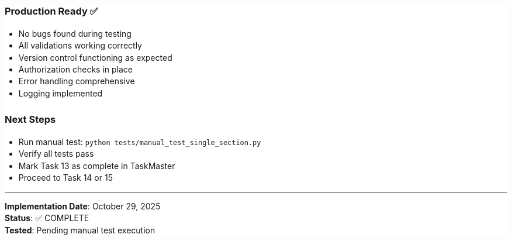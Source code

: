 ### Production Ready ✅
- No bugs found during testing
- All validations working correctly
- Version control functioning as expected
- Authorization checks in place
- Error handling comprehensive
- Logging implemented

### Next Steps
- Run manual test: `python tests/manual_test_single_section.py`
- Verify all tests pass
- Mark Task 13 as complete in TaskMaster
- Proceed to Task 14 or 15

---

**Implementation Date**: October 29, 2025  
**Status**: ✅ COMPLETE  
**Tested**: Pending manual test execution
